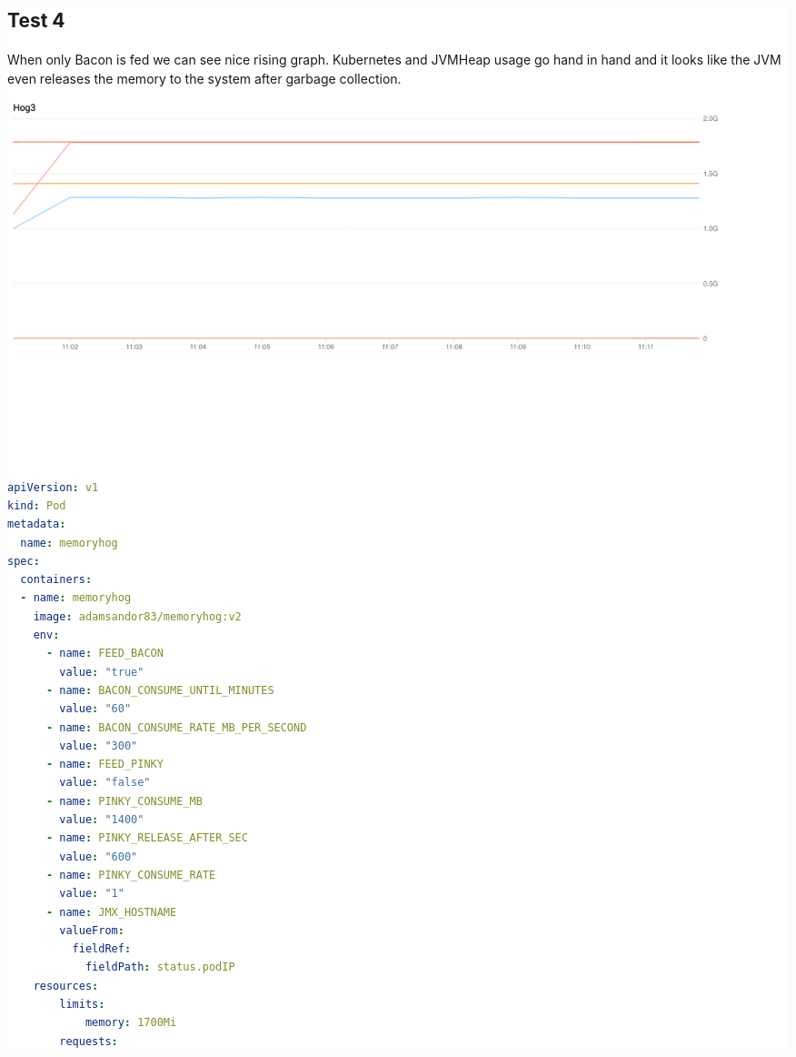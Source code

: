 ```yaml
```

## Test 4

When only Bacon is fed we can see nice rising graph. Kubernetes and JVMHeap usage go hand in hand and
it looks like the JVM even releases the memory to the system after garbage collection.

<img src="graphs/4.png" width="800"/>

```yaml
apiVersion: v1
kind: Pod
metadata:
  name: memoryhog
spec:
  containers:
  - name: memoryhog
    image: adamsandor83/memoryhog:v2
    env:
      - name: FEED_BACON
        value: "true"
      - name: BACON_CONSUME_UNTIL_MINUTES
        value: "60"
      - name: BACON_CONSUME_RATE_MB_PER_SECOND
        value: "300"
      - name: FEED_PINKY
        value: "false"
      - name: PINKY_CONSUME_MB
        value: "1400"
      - name: PINKY_RELEASE_AFTER_SEC
        value: "600"
      - name: PINKY_CONSUME_RATE
        value: "1"
      - name: JMX_HOSTNAME
        valueFrom:
          fieldRef:
            fieldPath: status.podIP
    resources:
        limits:
            memory: 1700Mi
        requests:
```
